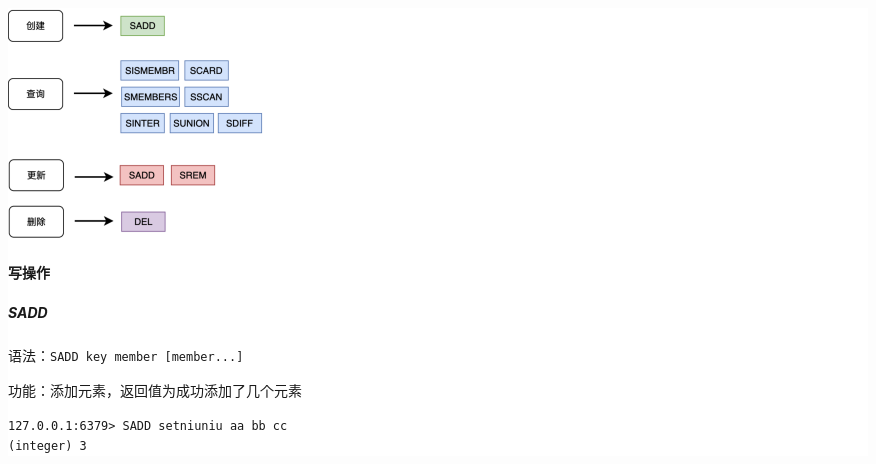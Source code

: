 <img src="../../assets/imgs/image-20230707112933919.png" alt="image-20230707112933919" style="zoom:25%;" />

#### 写操作

##### SADD

语法：`SADD key member [member...]`

功能：添加元素，返回值为成功添加了几个元素

```shell
127.0.0.1:6379> SADD setniuniu aa bb cc
(integer) 3
```
